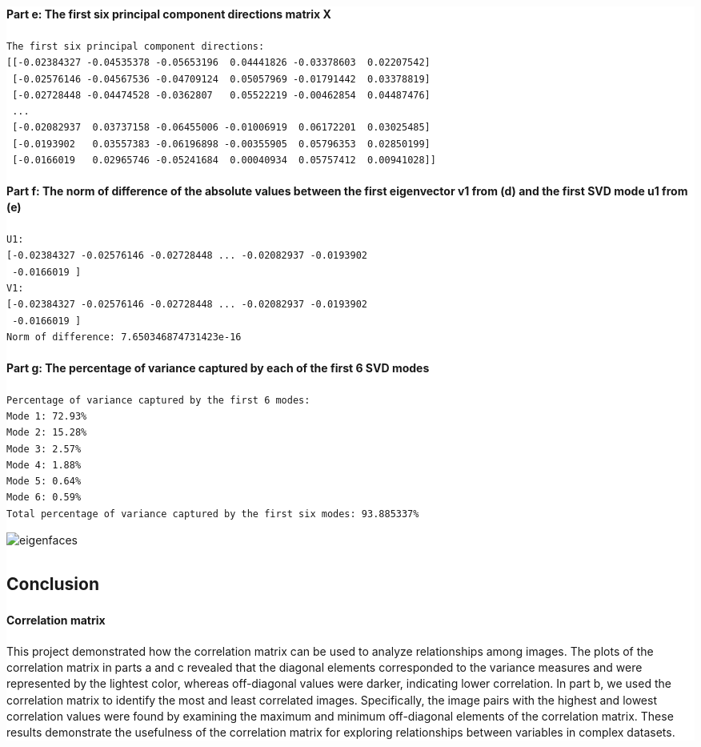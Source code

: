 #### Part e: The first six principal component directions matrix X
```
The first six principal component directions:
[[-0.02384327 -0.04535378 -0.05653196  0.04441826 -0.03378603  0.02207542]
 [-0.02576146 -0.04567536 -0.04709124  0.05057969 -0.01791442  0.03378819]
 [-0.02728448 -0.04474528 -0.0362807   0.05522219 -0.00462854  0.04487476]
 ...
 [-0.02082937  0.03737158 -0.06455006 -0.01006919  0.06172201  0.03025485]
 [-0.0193902   0.03557383 -0.06196898 -0.00355905  0.05796353  0.02850199]
 [-0.0166019   0.02965746 -0.05241684  0.00040934  0.05757412  0.00941028]]
 ```

#### Part f: The norm of difference of the absolute values between the first eigenvector v1 from (d) and the first SVD mode u1 from (e) 

```
U1:
[-0.02384327 -0.02576146 -0.02728448 ... -0.02082937 -0.0193902
 -0.0166019 ]
V1:
[-0.02384327 -0.02576146 -0.02728448 ... -0.02082937 -0.0193902
 -0.0166019 ]
Norm of difference: 7.650346874731423e-16
```

#### Part g: The percentage of variance captured by each of the first 6 SVD modes
```
Percentage of variance captured by the first 6 modes:
Mode 1: 72.93%
Mode 2: 15.28%
Mode 3: 2.57%
Mode 4: 1.88%
Mode 5: 0.64%
Mode 6: 0.59%
Total percentage of variance captured by the first six modes: 93.885337%
```

![eigenfaces](https://user-images.githubusercontent.com/104536898/233248124-c9635531-f366-4acc-a778-b07691fbe9e4.png)

## Conclusion

#### Correlation matrix

This project demonstrated how the correlation matrix can be used to analyze relationships among images. The plots of the correlation matrix in parts a and c revealed that the diagonal elements corresponded to the variance measures and were represented by the lightest color, whereas off-diagonal values were darker, indicating lower correlation. In part b, we used the correlation matrix to identify the most and least correlated images. Specifically, the image pairs with the highest and lowest correlation values were found by examining the maximum and minimum off-diagonal elements of the correlation matrix. These results demonstrate the usefulness of the correlation matrix for exploring relationships between variables in complex datasets.
